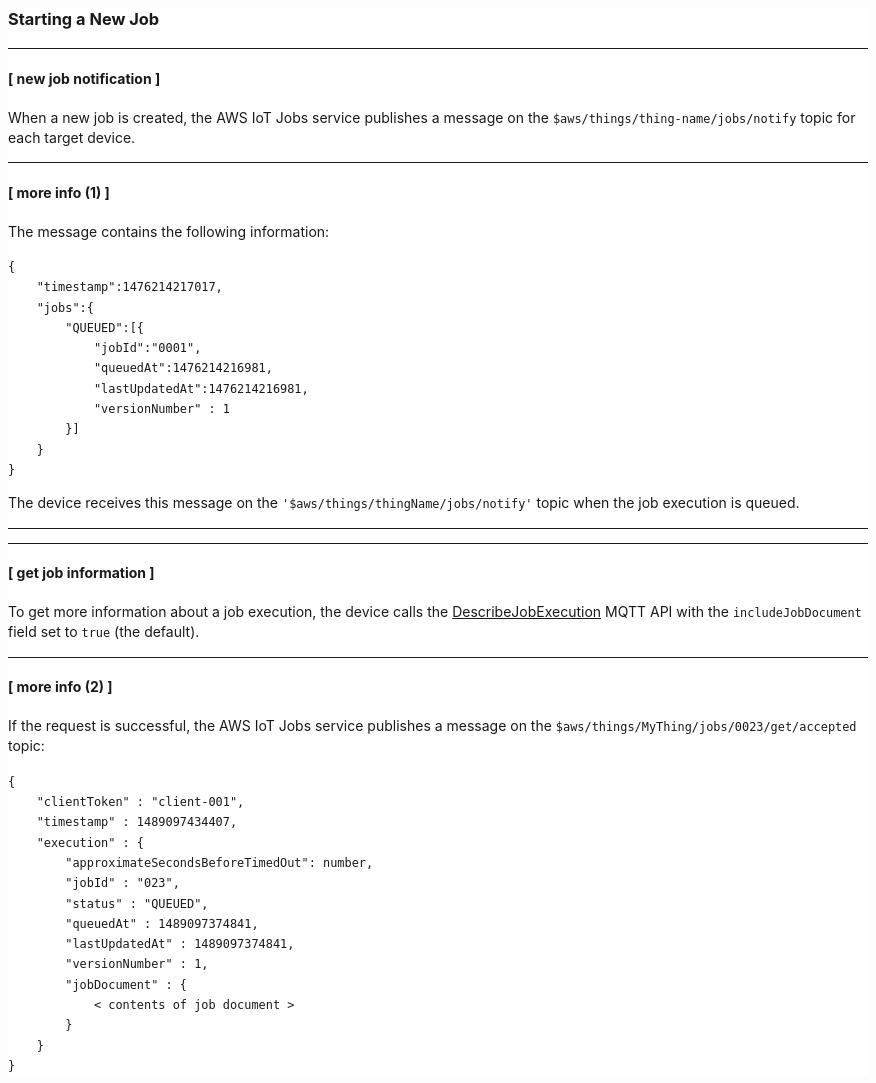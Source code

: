 ### Starting a New Job<a name="jobs-respond-new-job"></a>

------
#### [ new job notification ]

When a new job is created, the AWS IoT Jobs service publishes a message on the `$aws/things/thing-name/jobs/notify` topic for each target device\.

------
#### [ more info \(1\) ]

The message contains the following information:

```
{
    "timestamp":1476214217017,
    "jobs":{
        "QUEUED":[{
            "jobId":"0001",
            "queuedAt":1476214216981,
            "lastUpdatedAt":1476214216981,
            "versionNumber" : 1
        }]
    }
}
```

The device receives this message on the `'$aws/things/thingName/jobs/notify'` topic when the job execution is queued\.

------

------
#### [ get job information ]

To get more information about a job execution, the device calls the [DescribeJobExecution](jobs-api.md#mqtt-describejobexecution) MQTT API with the `includeJobDocument` field set to `true` \(the default\)\.

------
#### [ more info \(2\) ]

If the request is successful, the AWS IoT Jobs service publishes a message on the `$aws/things/MyThing/jobs/0023/get/accepted` topic:

```
{
    "clientToken" : "client-001",
    "timestamp" : 1489097434407,
    "execution" : {
        "approximateSecondsBeforeTimedOut": number,
        "jobId" : "023",
        "status" : "QUEUED",
        "queuedAt" : 1489097374841,
        "lastUpdatedAt" : 1489097374841,
        "versionNumber" : 1,
        "jobDocument" : {
            < contents of job document >
        }
    }
}
```

